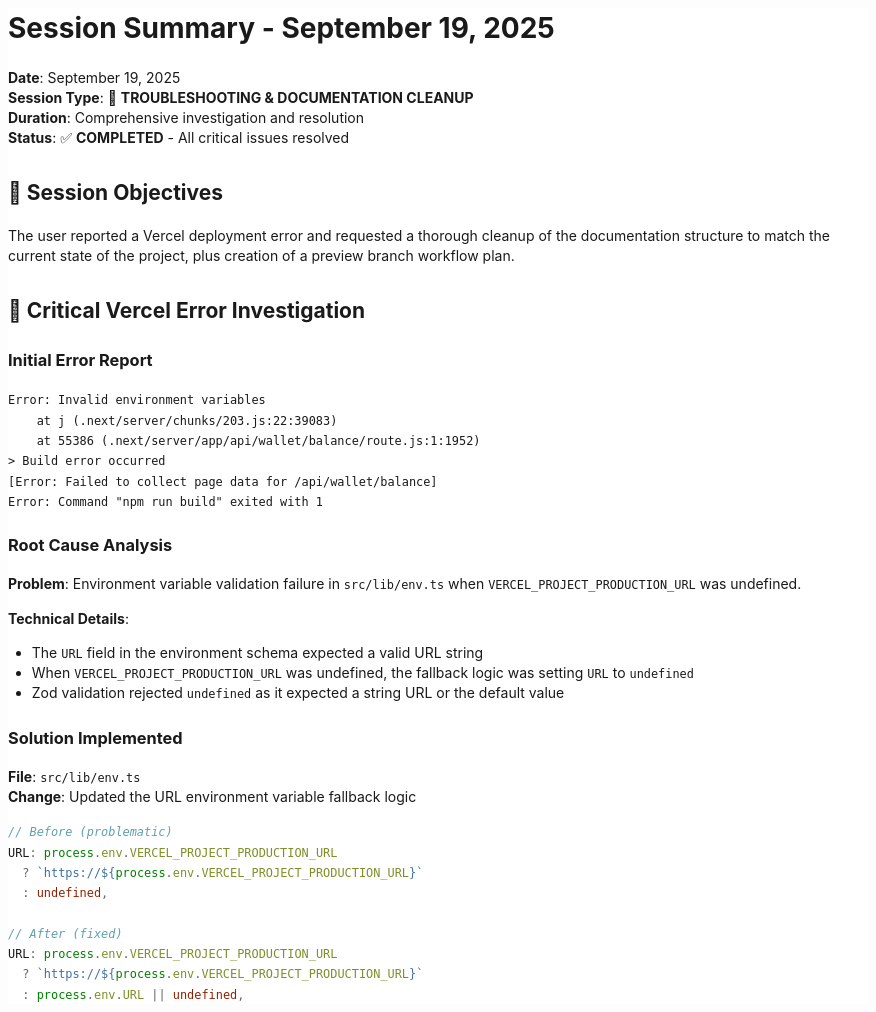 # Session Summary - September 19, 2025

**Date**: September 19, 2025  
**Session Type**: 🔧 **TROUBLESHOOTING & DOCUMENTATION CLEANUP**  
**Duration**: Comprehensive investigation and resolution  
**Status**: ✅ **COMPLETED** - All critical issues resolved  

## 🎯 Session Objectives

The user reported a Vercel deployment error and requested a thorough cleanup of the documentation structure to match the current state of the project, plus creation of a preview branch workflow plan.

## 🚨 Critical Vercel Error Investigation

### **Initial Error Report**
```
Error: Invalid environment variables
    at j (.next/server/chunks/203.js:22:39083)
    at 55386 (.next/server/app/api/wallet/balance/route.js:1:1952)
> Build error occurred
[Error: Failed to collect page data for /api/wallet/balance]
Error: Command "npm run build" exited with 1
```

### **Root Cause Analysis**
**Problem**: Environment variable validation failure in `src/lib/env.ts` when `VERCEL_PROJECT_PRODUCTION_URL` was undefined.

**Technical Details**:
- The `URL` field in the environment schema expected a valid URL string
- When `VERCEL_PROJECT_PRODUCTION_URL` was undefined, the fallback logic was setting `URL` to `undefined`
- Zod validation rejected `undefined` as it expected a string URL or the default value

### **Solution Implemented**
**File**: `src/lib/env.ts`  
**Change**: Updated the URL environment variable fallback logic

```typescript
// Before (problematic)
URL: process.env.VERCEL_PROJECT_PRODUCTION_URL
  ? `https://${process.env.VERCEL_PROJECT_PRODUCTION_URL}`
  : undefined,

// After (fixed)  
URL: process.env.VERCEL_PROJECT_PRODUCTION_URL
  ? `https://${process.env.VERCEL_PROJECT_PRODUCTION_URL}`
  : process.env.URL || undefined,
```
